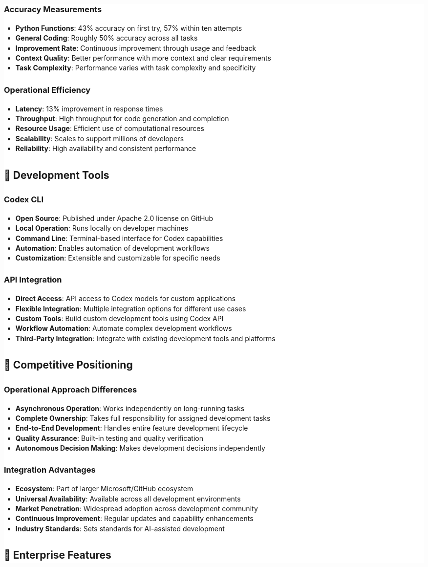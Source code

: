 ### Accuracy Measurements
- **Python Functions**: 43% accuracy on first try, 57% within ten attempts
- **General Coding**: Roughly 50% accuracy across all tasks
- **Improvement Rate**: Continuous improvement through usage and feedback
- **Context Quality**: Better performance with more context and clear requirements
- **Task Complexity**: Performance varies with task complexity and specificity

### Operational Efficiency
- **Latency**: 13% improvement in response times
- **Throughput**: High throughput for code generation and completion
- **Resource Usage**: Efficient use of computational resources
- **Scalability**: Scales to support millions of developers
- **Reliability**: High availability and consistent performance

## 🔧 Development Tools

### Codex CLI
- **Open Source**: Published under Apache 2.0 license on GitHub
- **Local Operation**: Runs locally on developer machines
- **Command Line**: Terminal-based interface for Codex capabilities
- **Automation**: Enables automation of development workflows
- **Customization**: Extensible and customizable for specific needs

### API Integration
- **Direct Access**: API access to Codex models for custom applications
- **Flexible Integration**: Multiple integration options for different use cases
- **Custom Tools**: Build custom development tools using Codex API
- **Workflow Automation**: Automate complex development workflows
- **Third-Party Integration**: Integrate with existing development tools and platforms

## 🎯 Competitive Positioning

### Operational Approach Differences
- **Asynchronous Operation**: Works independently on long-running tasks
- **Complete Ownership**: Takes full responsibility for assigned development tasks
- **End-to-End Development**: Handles entire feature development lifecycle
- **Quality Assurance**: Built-in testing and quality verification
- **Autonomous Decision Making**: Makes development decisions independently

### Integration Advantages
- **Ecosystem**: Part of larger Microsoft/GitHub ecosystem
- **Universal Availability**: Available across all development environments
- **Market Penetration**: Widespread adoption across development community
- **Continuous Improvement**: Regular updates and capability enhancements
- **Industry Standards**: Sets standards for AI-assisted development

## 🏢 Enterprise Features
